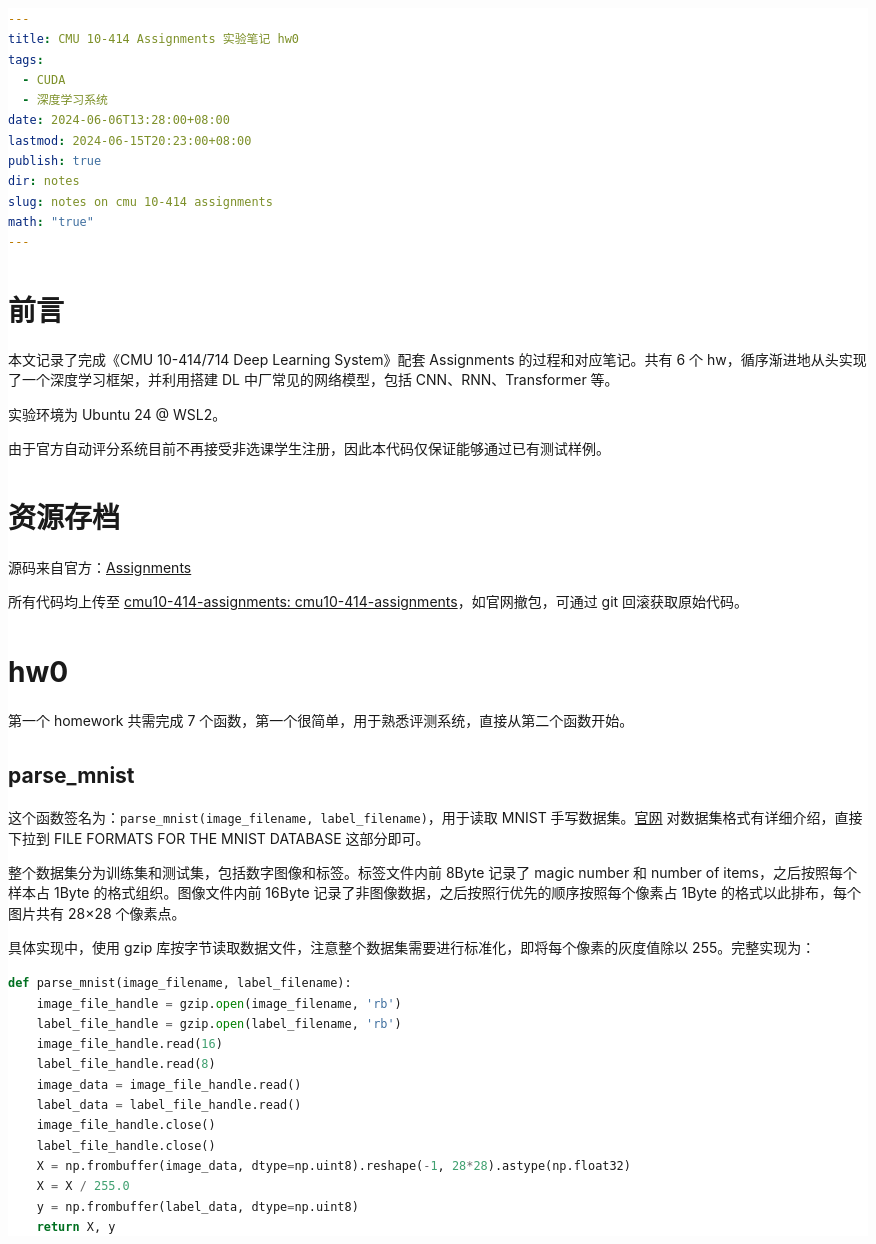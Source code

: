```yaml
---
title: CMU 10-414 Assignments 实验笔记 hw0
tags:
  - CUDA
  - 深度学习系统
date: 2024-06-06T13:28:00+08:00
lastmod: 2024-06-15T20:23:00+08:00
publish: true
dir: notes
slug: notes on cmu 10-414 assignments
math: "true"
---
```


# 前言

本文记录了完成《CMU 10-414/714 Deep Learning System》配套 Assignments 的过程和对应笔记。共有 6 个 hw，循序渐进地从头实现了一个深度学习框架，并利用搭建 DL 中厂常见的网络模型，包括 CNN、RNN、Transformer 等。

实验环境为 Ubuntu 24 @ WSL2。

由于官方自动评分系统目前不再接受非选课学生注册，因此本代码仅保证能够通过已有测试样例。

# 资源存档

源码来自官方：[Assignments](https://dlsyscourse.org/assignments/)

所有代码均上传至 [cmu10-414-assignments: cmu10-414-assignments](https://gitee.com/littleherozzzx/cmu10-414-assignments)，如官网撤包，可通过 git 回滚获取原始代码。

# hw0

第一个 homework 共需完成 7 个函数，第一个很简单，用于熟悉评测系统，直接从第二个函数开始。

## parse_mnist

这个函数签名为：`parse_mnist(image_filename, label_filename)`，用于读取 MNIST 手写数据集。[官网](http://yann.lecun.com/exdb/mnist/) 对数据集格式有详细介绍，直接下拉到 FILE FORMATS FOR THE MNIST DATABASE 这部分即可。

整个数据集分为训练集和测试集，包括数字图像和标签。标签文件内前 8Byte 记录了 magic number 和 number of items，之后按照每个样本占 1Byte 的格式组织。图像文件内前 16Byte 记录了非图像数据，之后按照行优先的顺序按照每个像素占 1Byte 的格式以此排布，每个图片共有 28×28 个像素点。

具体实现中，使用 gzip 库按字节读取数据文件，注意整个数据集需要进行标准化，即将每个像素的灰度值除以 255。完整实现为：

```python
def parse_mnist(image_filename, label_filename):
    image_file_handle = gzip.open(image_filename, 'rb')
    label_file_handle = gzip.open(label_filename, 'rb')
    image_file_handle.read(16)
    label_file_handle.read(8)
    image_data = image_file_handle.read()
    label_data = label_file_handle.read()
    image_file_handle.close()
    label_file_handle.close()
    X = np.frombuffer(image_data, dtype=np.uint8).reshape(-1, 28*28).astype(np.float32)
    X = X / 255.0
    y = np.frombuffer(label_data, dtype=np.uint8)
    return X, y
```
